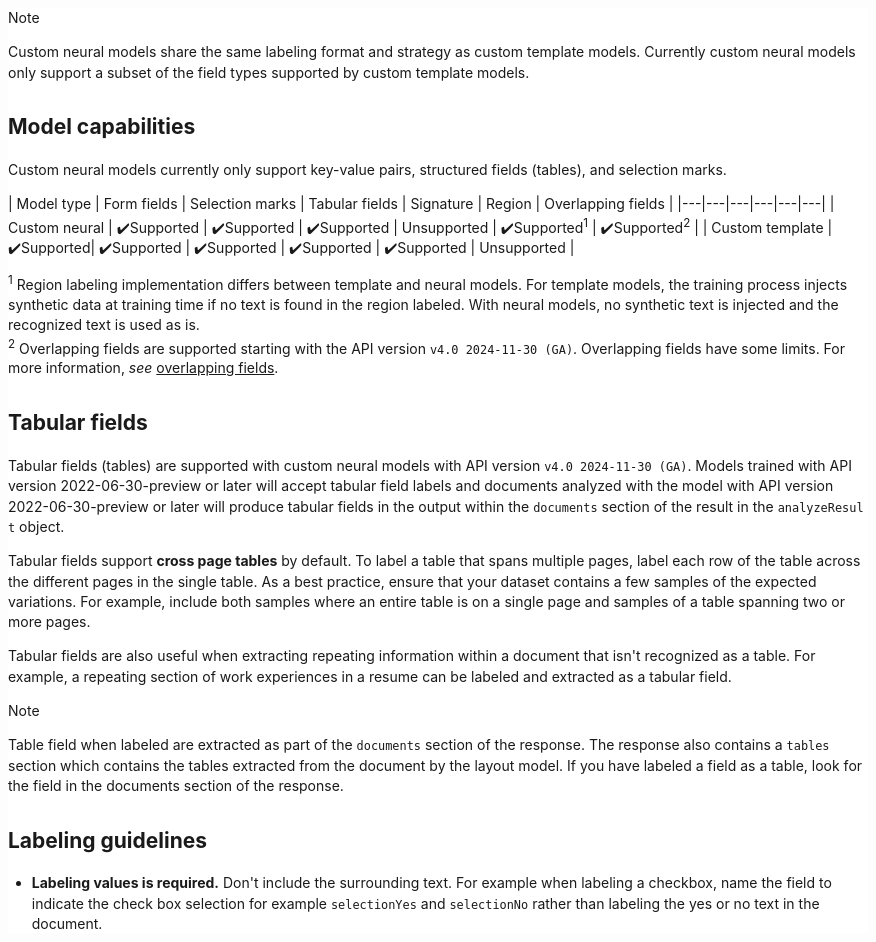 > [!NOTE]
> Custom neural models share the same labeling format and strategy as custom template models. Currently custom neural models only support a subset of the field types supported by custom template models.

## Model capabilities

Custom neural models currently only support key-value pairs, structured fields (tables), and selection marks.

| Model type | Form fields | Selection marks | Tabular fields | Signature | Region | Overlapping fields |
|---|---|---|---|---|---|
| Custom neural | ✔️Supported | ✔️Supported | ✔️Supported | Unsupported | ✔️Supported<sup>1</sup> | ✔️Supported<sup>2</sup> |
| Custom template | ✔️Supported| ✔️Supported | ✔️Supported | ✔️Supported | ✔️Supported | Unsupported |

<sup>1</sup> Region labeling implementation differs between template and neural models. For template models, the training process injects synthetic data at training time if no text is found in the region labeled. With neural models, no synthetic text is injected and the recognized text is used as is.</br>
<sup>2</sup> Overlapping fields are supported starting with the API version ```v4.0 2024-11-30 (GA)```. Overlapping fields have some limits. For more information, *see* [overlapping fields](custom-neural.md#overlapping-fields).

## Tabular fields

Tabular fields (tables) are supported with custom neural models with API version ```v4.0 2024-11-30 (GA)```. Models trained with API version 2022-06-30-preview or later will accept tabular field labels and documents analyzed with the model with API version 2022-06-30-preview or later will produce tabular fields in the output within the  ```documents``` section of the result in the ```analyzeResult``` object.

Tabular fields support **cross page tables** by default. To label a table that spans multiple pages, label each row of the table across the different pages in the single table. As a best practice, ensure that your dataset contains a few samples of the expected variations. For example, include both samples where an entire table is on a single page and samples of a table spanning two or more pages.

Tabular fields are also useful when extracting repeating information within a document that isn't recognized as a table. For example, a repeating section of work experiences in a resume can be labeled and extracted as a tabular field.

> [!NOTE]
> Table field when labeled are extracted as part of the `documents` section of the response. The response also contains a `tables` section which contains the tables extracted from the document by the layout model. If you have labeled a field as a table, look for the field in the documents section of the response.

## Labeling guidelines

* **Labeling values is required.** Don't include the surrounding text. For example when labeling a checkbox, name the field to indicate the check box selection for example ```selectionYes``` and ```selectionNo``` rather than labeling the yes or no text in the document.

